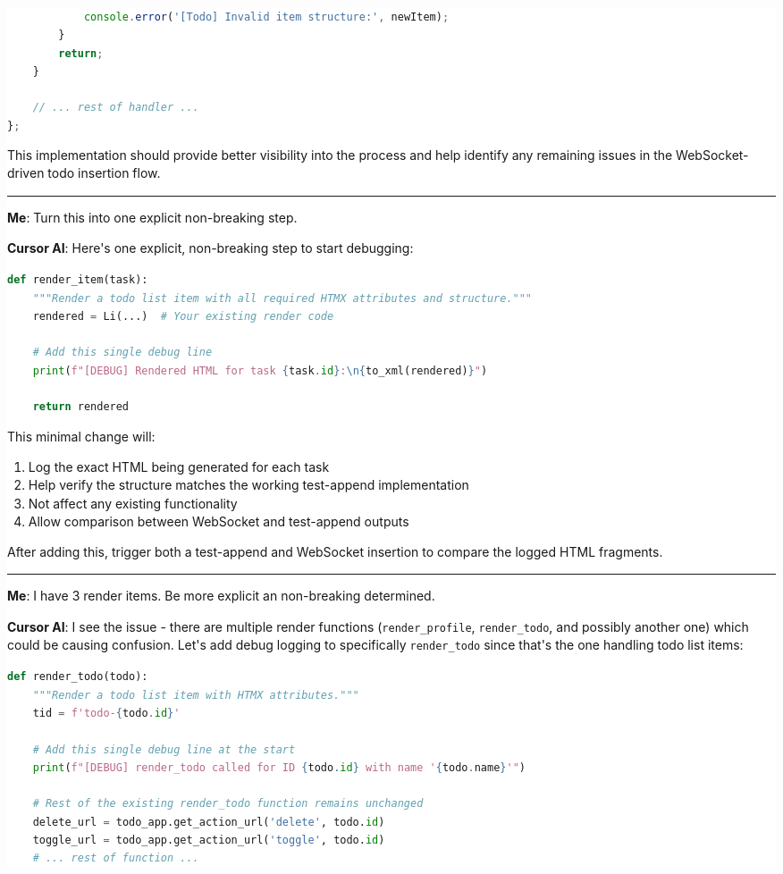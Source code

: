 ```javascript
            console.error('[Todo] Invalid item structure:', newItem);
        }
        return;
    }
    
    // ... rest of handler ...
};
```

This implementation should provide better visibility into the process and help identify any remaining issues in the WebSocket-driven todo insertion flow.

---

**Me**: Turn this into one explicit non-breaking step.

**Cursor AI**: Here's one explicit, non-breaking step to start debugging:

```python
def render_item(task):
    """Render a todo list item with all required HTMX attributes and structure."""
    rendered = Li(...)  # Your existing render code
    
    # Add this single debug line
    print(f"[DEBUG] Rendered HTML for task {task.id}:\n{to_xml(rendered)}")
    
    return rendered
```

This minimal change will:
1. Log the exact HTML being generated for each task
2. Help verify the structure matches the working test-append implementation
3. Not affect any existing functionality
4. Allow comparison between WebSocket and test-append outputs

After adding this, trigger both a test-append and WebSocket insertion to compare the logged HTML fragments.

---

**Me**: I have 3 render items. Be more explicit an non-breaking determined.

**Cursor AI**: I see the issue - there are multiple render functions (`render_profile`, `render_todo`, and possibly another one) which could be causing confusion. Let's add debug logging to specifically `render_todo` since that's the one handling todo list items:

```python
def render_todo(todo):
    """Render a todo list item with HTMX attributes."""
    tid = f'todo-{todo.id}'
    
    # Add this single debug line at the start
    print(f"[DEBUG] render_todo called for ID {todo.id} with name '{todo.name}'")
    
    # Rest of the existing render_todo function remains unchanged
    delete_url = todo_app.get_action_url('delete', todo.id)
    toggle_url = todo_app.get_action_url('toggle', todo.id)
    # ... rest of function ...
```
